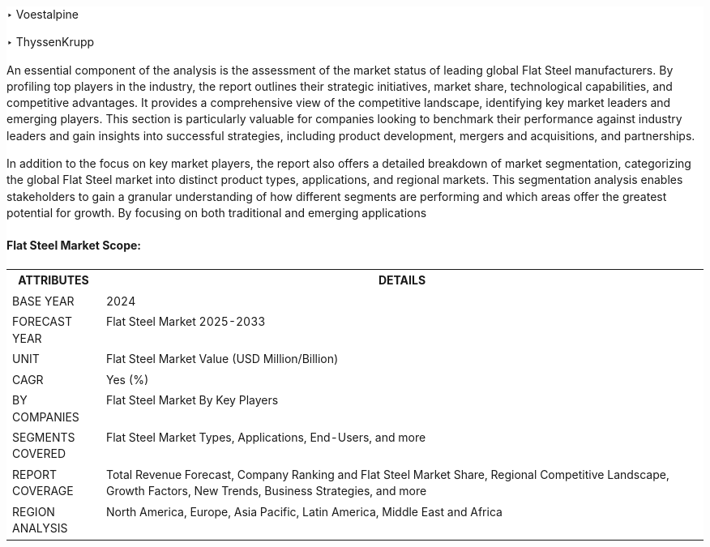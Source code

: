 ‣ Voestalpine

‣ ThyssenKrupp

An essential component of the analysis is the assessment of the market status of leading global Flat Steel manufacturers. By profiling top players in the industry, the report outlines their strategic initiatives, market share, technological capabilities, and competitive advantages. It provides a comprehensive view of the competitive landscape, identifying key market leaders and emerging players. This section is particularly valuable for companies looking to benchmark their performance against industry leaders and gain insights into successful strategies, including product development, mergers and acquisitions, and partnerships.

In addition to the focus on key market players, the report also offers a detailed breakdown of market segmentation, categorizing the global Flat Steel market into distinct product types, applications, and regional markets. This segmentation analysis enables stakeholders to gain a granular understanding of how different segments are performing and which areas offer the greatest potential for growth. By focusing on both traditional and emerging applications

<h4>Flat Steel Market Scope:</h4>
<table>
<tr>
<th>ATTRIBUTES</th>
<th>DETAILS</th>
</tr>
<tr>
<td>BASE YEAR</td>
<td>2024</td>
</tr>
<tr>
<td>FORECAST YEAR</td>
<td>Flat Steel Market 2025-2033</td>
</tr>
<tr>
<td>UNIT</td>
<td>Flat Steel Market Value (USD Million/Billion)</td>
<tr>
<td>CAGR</td>
<td>Yes (%)</td>
</tr>
</tr>
<tr>
<td>BY COMPANIES</td>
<td>Flat Steel Market By Key Players</td>
</tr>
<tr>
<td>SEGMENTS COVERED</td>
<td>Flat Steel Market Types, Applications, End-Users, and more</td>
</tr>
<tr>
<td>REPORT COVERAGE</td>
<td>Total Revenue Forecast, Company Ranking and Flat Steel Market Share, Regional Competitive Landscape, Growth Factors, New Trends, Business Strategies, and more</td>
</tr>
<tr>
<td>REGION ANALYSIS</td>
<td>North America, Europe, Asia Pacific, Latin America, Middle East and Africa</td>
</tr>
</table>
